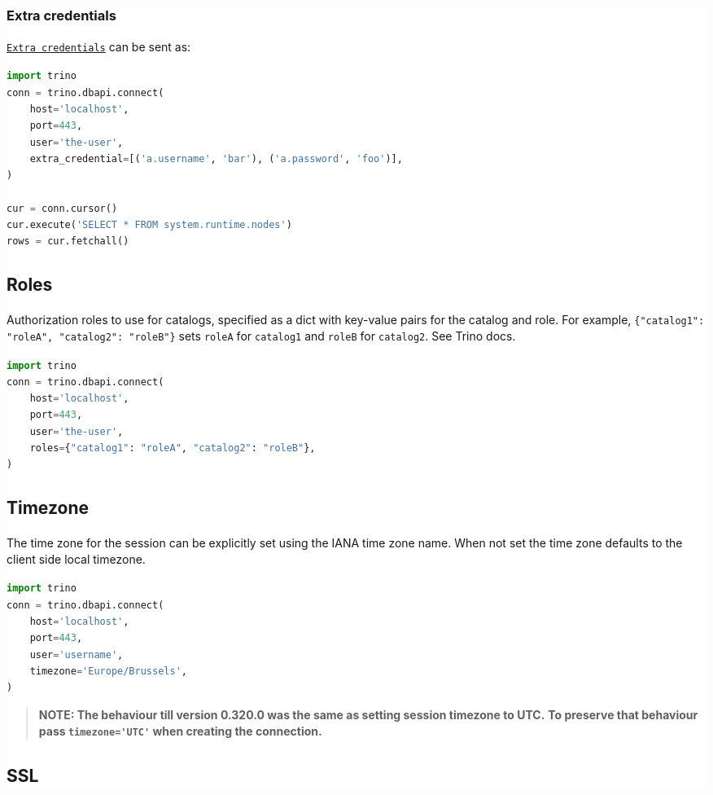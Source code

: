 ### Extra credentials

[`Extra credentials`](https://trino.io/docs/current/develop/client-protocol.html#client-request-headers) can be sent as:

```python
import trino
conn = trino.dbapi.connect(
    host='localhost',
    port=443,
    user='the-user',
    extra_credential=[('a.username', 'bar'), ('a.password', 'foo')],
)

cur = conn.cursor()
cur.execute('SELECT * FROM system.runtime.nodes')
rows = cur.fetchall()
```

## Roles

Authorization roles to use for catalogs, specified as a dict with key-value pairs for the catalog and role. For example, `{"catalog1": "roleA", "catalog2": "roleB"}` sets `roleA` for `catalog1` and `roleB` for `catalog2`. See Trino docs.

```python
import trino
conn = trino.dbapi.connect(
    host='localhost',
    port=443,
    user='the-user',
    roles={"catalog1": "roleA", "catalog2": "roleB"},
)
```

## Timezone

The time zone for the session can be explicitly set using the IANA time zone
name. When not set the time zone defaults to the client side local timezone.

```python
import trino
conn = trino.dbapi.connect(
    host='localhost',
    port=443,
    user='username',
    timezone='Europe/Brussels',
)
```

> **NOTE: The behaviour till version 0.320.0 was the same as setting session timezone to UTC.**
> **To preserve that behaviour pass `timezone='UTC'` when creating the connection.**

## SSL
